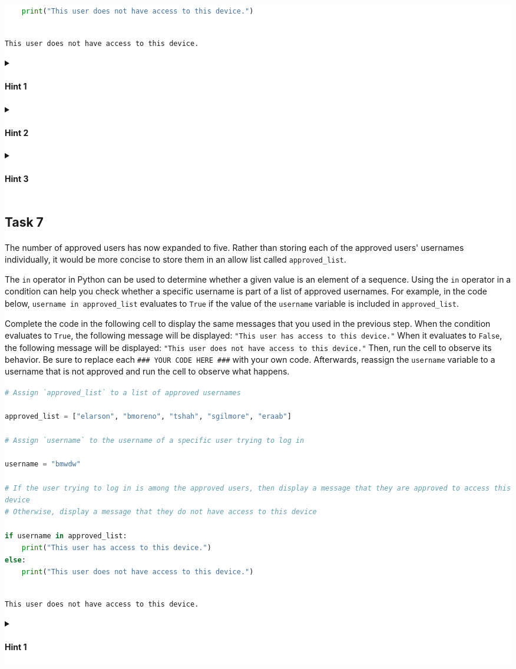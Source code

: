 ```python
    print("This user does not have access to this device.")
    
```

    This user does not have access to this device.


<details><summary><h4><strong>Hint 1</strong></h4></summary></details>

<details><summary><h4><strong>Hint 2</strong></h4></summary></details>

<details><summary><h4><strong>Hint 3</strong></h4></summary></details>

## Task 7
The number of approved users has now expanded to five. Rather than storing each of the approved users' usernames individually, it would be more concise to store them in an allow list called `approved_list`.

The `in` operator in Python can be used to determine whether a given value is an element of a sequence. Using the `in` operator in a condition can help you check whether a specific username is part of a list of approved usernames. For example, in the code below, `username in approved_list` evaluates to `True` if the value of the `username` variable is included in `approved_list`.

Complete the code in the following cell to display the same messages that you used in the previous step. When the condition evaluates to `True`, the following message will be displayed: `"This user has access to this device."` When it evaluates to `False`, the following message will be displayed: `"This user does not have access to this device."` Then, run the cell to observe its behavior. Be sure to replace each `### YOUR CODE HERE ###` with your own code. Afterwards, reassign the `username` variable to a username that is not approved and run the cell to observe what happens.


```python
# Assign `approved_list` to a list of approved usernames

approved_list = ["elarson", "bmoreno", "tshah", "sgilmore", "eraab"]

# Assign `username` to the username of a specific user trying to log in

username = "bmwdw"

# If the user trying to log in is among the approved users, then display a message that they are approved to access this device
# Otherwise, display a message that they do not have access to this device

if username in approved_list:
    print("This user has access to this device.")
else:
    print("This user does not have access to this device.")
    
```

    This user does not have access to this device.


<details><summary><h4><strong>Hint 1</strong></h4></summary></details>
